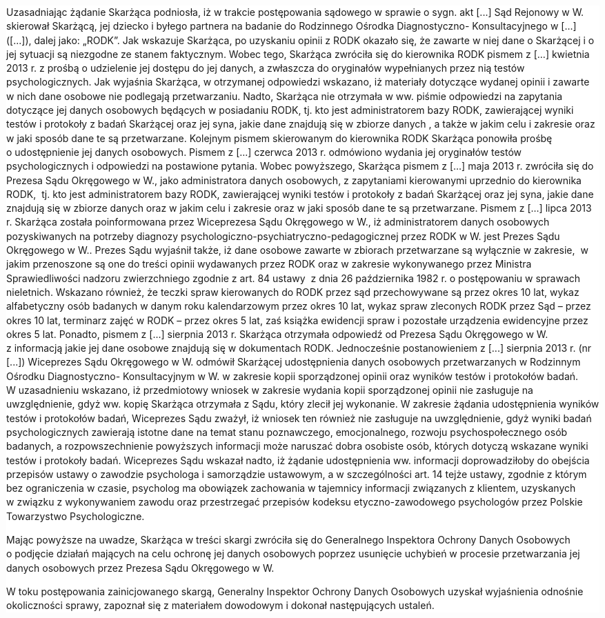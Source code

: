 Uzasadniając żądanie Skarżąca podniosła, iż w trakcie postępowania sądowego w sprawie o sygn. akt [...] Sąd Rejonowy w W. skierował Skarżącą, jej dziecko i byłego partnera na badanie do Rodzinnego Ośrodka Diagnostyczno- Konsultacyjnego w [...] ([...]), dalej jako: „RODK”. Jak wskazuje Skarżąca, po uzyskaniu opinii z RODK okazało się, że zawarte w niej dane o Skarżącej i o jej sytuacji są niezgodne ze stanem faktycznym. Wobec tego, Skarżąca zwróciła się do kierownika RODK pismem z [...] kwietnia 2013 r. z prośbą o udzielenie jej dostępu do jej danych, a zwłaszcza do oryginałów wypełnianych przez nią testów psychologicznych. Jak wyjaśnia Skarżąca, w otrzymanej odpowiedzi wskazano, iż materiały dotyczące wydanej opinii i zawarte w nich dane osobowe nie podlegają przetwarzaniu. Nadto, Skarżąca nie otrzymała w ww. piśmie odpowiedzi na zapytania dotyczące jej danych osobowych będących w posiadaniu RODK, tj. kto jest administratorem bazy RODK, zawierającej wyniki testów i protokoły z badań Skarżącej oraz jej syna, jakie dane znajdują się w zbiorze danych , a także w jakim celu i zakresie oraz w jaki sposób dane te są przetwarzane. Kolejnym pismem skierowanym do kierownika RODK Skarżąca ponowiła prośbę o udostępnienie jej danych osobowych. Pismem z [...] czerwca 2013 r. odmówiono wydania jej oryginałów testów psychologicznych i odpowiedzi na postawione pytania. Wobec powyższego, Skarżąca pismem z [...] maja 2013 r. zwróciła się do Prezesa Sądu Okręgowego w W., jako administratora danych osobowych, z zapytaniami kierowanymi uprzednio do kierownika RODK,  tj. kto jest administratorem bazy RODK, zawierającej wyniki testów i protokoły z badań Skarżącej oraz jej syna, jakie dane znajdują się w zbiorze danych oraz w jakim celu i zakresie oraz w jaki sposób dane te są przetwarzane. Pismem z [...] lipca 2013 r. Skarżąca została poinformowana przez Wiceprezesa Sądu Okręgowego w W., iż administratorem danych osobowych pozyskiwanych na potrzeby diagnozy psychologiczno-psychiatryczno-pedagogicznej przez RODK w W. jest Prezes Sądu Okręgowego w W.. Prezes Sądu wyjaśnił także, iż dane osobowe zawarte w zbiorach przetwarzane są wyłącznie w zakresie,  w jakim przenoszone są one do treści opinii wydawanych przez RODK oraz w zakresie wykonywanego przez Ministra Sprawiedliwości nadzoru zwierzchniego zgodnie z art. 84 ustawy  z dnia 26 października 1982 r. o postępowaniu w sprawach nieletnich. Wskazano również, że teczki spraw kierowanych do RODK przez sąd przechowywane są przez okres 10 lat, wykaz alfabetyczny osób badanych w danym roku kalendarzowym przez okres 10 lat, wykaz spraw zleconych RODK przez Sąd – przez okres 10 lat, terminarz zajęć w RODK – przez okres 5 lat, zaś książka ewidencji spraw i pozostałe urządzenia ewidencyjne przez okres 5 lat. Ponadto, pismem z [...] sierpnia 2013 r. Skarżąca otrzymała odpowiedź od Prezesa Sądu Okręgowego w W. z informacją jakie jej dane osobowe znajdują się w dokumentach RODK. Jednocześnie postanowieniem z [...] sierpnia 2013 r. (nr [...]) Wiceprezes Sądu Okręgowego w W. odmówił Skarżącej udostępnienia danych osobowych przetwarzanych w Rodzinnym Ośrodku Diagnostyczno- Konsultacyjnym w W. w zakresie kopii sporządzonej opinii oraz wyników testów i protokołów badań. W uzasadnieniu wskazano, iż przedmiotowy wniosek w zakresie wydania kopii sporządzonej opinii nie zasługuje na uwzględnienie, gdyż ww. kopię Skarżąca otrzymała z Sądu, który zlecił jej wykonanie. W zakresie żądania udostępnienia wyników testów i protokołów badań, Wiceprezes Sądu zważył, iż wniosek ten również nie zasługuje na uwzględnienie, gdyż wyniki badań psychologicznych zawierają istotne dane na temat stanu poznawczego, emocjonalnego, rozwoju psychospołecznego osób badanych, a rozpowszechnienie powyższych informacji może naruszać dobra osobiste osób, których dotyczą wskazane wyniki testów i protokoły badań. Wiceprezes Sądu wskazał nadto, iż żądanie udostępnienia ww. informacji doprowadziłoby do obejścia przepisów ustawy o zawodzie psychologa i samorządzie ustawowym, a w szczególności art. 14 tejże ustawy, zgodnie z którym bez ograniczenia w czasie, psycholog ma obowiązek zachowania w tajemnicy informacji związanych z klientem, uzyskanych w związku z wykonywaniem zawodu oraz przestrzegać przepisów kodeksu etyczno-zawodowego psychologów przez Polskie Towarzystwo Psychologiczne.


Mając powyższe na uwadze, Skarżąca w treści skargi zwróciła się do Generalnego Inspektora Ochrony Danych Osobowych o podjęcie działań mających na celu ochronę jej danych osobowych poprzez usunięcie uchybień w procesie przetwarzania jej danych osobowych przez Prezesa Sądu Okręgowego w W.


W toku postępowania zainicjowanego skargą, Generalny Inspektor Ochrony Danych Osobowych uzyskał wyjaśnienia odnośnie okoliczności sprawy, zapoznał się z materiałem dowodowym i dokonał następujących ustaleń.
